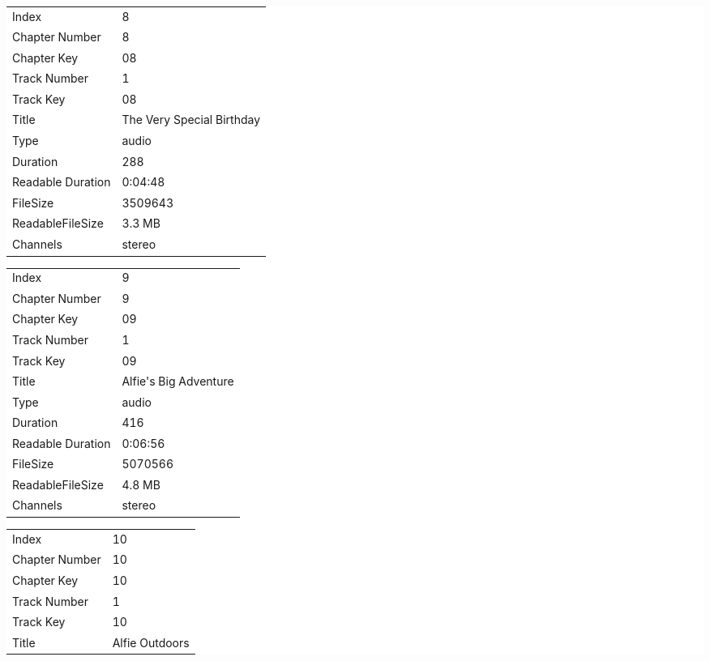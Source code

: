 |  |  |
| - | - |
| Index | 8 |
| Chapter Number | 8 |
| Chapter Key | 08 |
| Track Number | 1 |
| Track Key | 08 |
| Title | The Very Special Birthday |
| Type | audio |
| Duration | 288 |
| Readable Duration | 0:04:48 |
| FileSize | 3509643 |
| ReadableFileSize | 3.3 MB |
| Channels | stereo |

|  |  |
| - | - |
| Index | 9 |
| Chapter Number | 9 |
| Chapter Key | 09 |
| Track Number | 1 |
| Track Key | 09 |
| Title | Alfie's Big Adventure |
| Type | audio |
| Duration | 416 |
| Readable Duration | 0:06:56 |
| FileSize | 5070566 |
| ReadableFileSize | 4.8 MB |
| Channels | stereo |

|  |  |
| - | - |
| Index | 10 |
| Chapter Number | 10 |
| Chapter Key | 10 |
| Track Number | 1 |
| Track Key | 10 |
| Title | Alfie Outdoors |